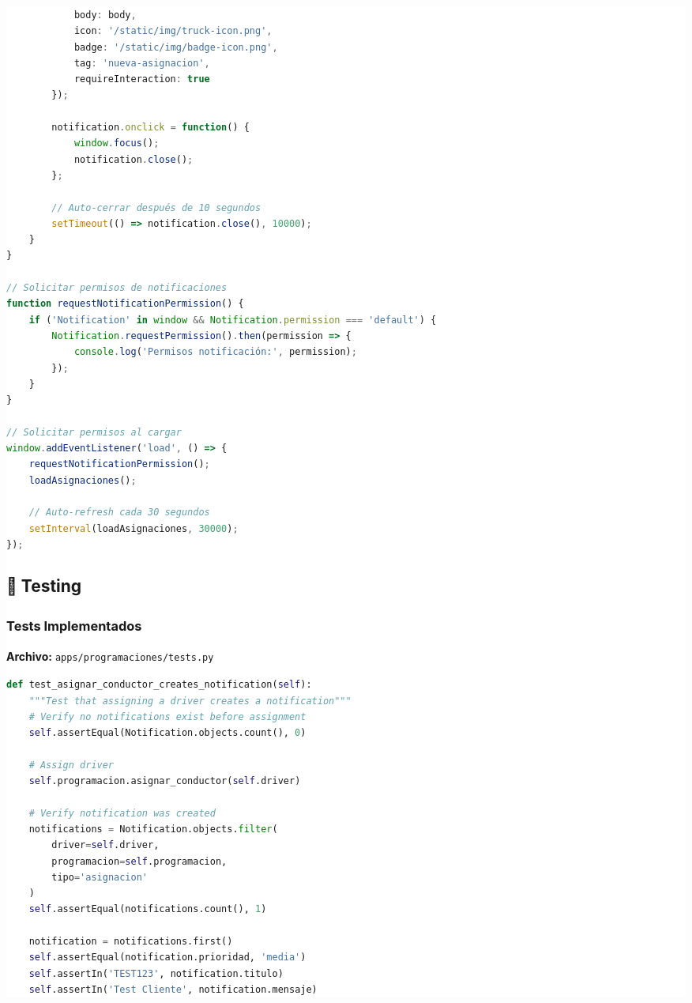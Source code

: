 ```javascript
            body: body,
            icon: '/static/img/truck-icon.png',
            badge: '/static/img/badge-icon.png',
            tag: 'nueva-asignacion',
            requireInteraction: true
        });
        
        notification.onclick = function() {
            window.focus();
            notification.close();
        };
        
        // Auto-cerrar después de 10 segundos
        setTimeout(() => notification.close(), 10000);
    }
}

// Solicitar permisos de notificaciones
function requestNotificationPermission() {
    if ('Notification' in window && Notification.permission === 'default') {
        Notification.requestPermission().then(permission => {
            console.log('Permisos notificación:', permission);
        });
    }
}

// Solicitar permisos al cargar
window.addEventListener('load', () => {
    requestNotificationPermission();
    loadAsignaciones();
    
    // Auto-refresh cada 30 segundos
    setInterval(loadAsignaciones, 30000);
});
```

## 🧪 Testing

### Tests Implementados

**Archivo:** `apps/programaciones/tests.py`

```python
def test_asignar_conductor_creates_notification(self):
    """Test that assigning a driver creates a notification"""
    # Verify no notifications exist before assignment
    self.assertEqual(Notification.objects.count(), 0)
    
    # Assign driver
    self.programacion.asignar_conductor(self.driver)
    
    # Verify notification was created
    notifications = Notification.objects.filter(
        driver=self.driver,
        programacion=self.programacion,
        tipo='asignacion'
    )
    self.assertEqual(notifications.count(), 1)
    
    notification = notifications.first()
    self.assertEqual(notification.prioridad, 'media')
    self.assertIn('TEST123', notification.titulo)
    self.assertIn('Test Cliente', notification.mensaje)
```